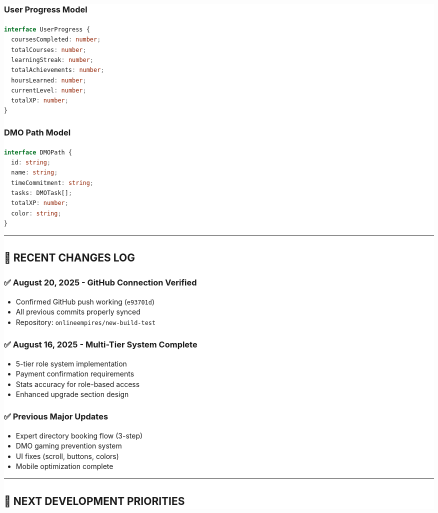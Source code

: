 ### **User Progress Model**
```typescript
interface UserProgress {
  coursesCompleted: number;
  totalCourses: number;
  learningStreak: number;
  totalAchievements: number;
  hoursLearned: number;
  currentLevel: number;
  totalXP: number;
}
```

### **DMO Path Model**
```typescript
interface DMOPath {
  id: string;
  name: string;
  timeCommitment: string;
  tasks: DMOTask[];
  totalXP: number;
  color: string;
}
```

---

## 🔄 RECENT CHANGES LOG

### **✅ August 20, 2025 - GitHub Connection Verified**
- Confirmed GitHub push working (`e93701d`)
- All previous commits properly synced
- Repository: `onlineempires/new-build-test`

### **✅ August 16, 2025 - Multi-Tier System Complete**
- 5-tier role system implementation
- Payment confirmation requirements
- Stats accuracy for role-based access
- Enhanced upgrade section design

### **✅ Previous Major Updates**
- Expert directory booking flow (3-step)
- DMO gaming prevention system
- UI fixes (scroll, buttons, colors)
- Mobile optimization complete

---

## 🎯 NEXT DEVELOPMENT PRIORITIES
